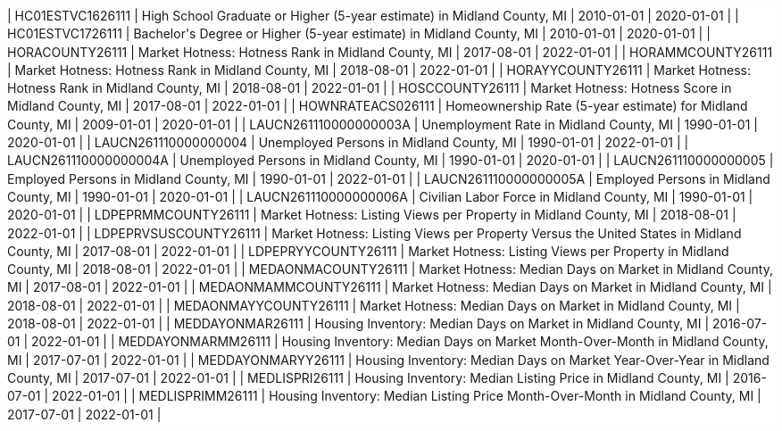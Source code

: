 | HC01ESTVC1626111          | High School Graduate or Higher (5-year estimate) in Midland County, MI                                                                                                      | 2010-01-01          | 2020-01-01        |
| HC01ESTVC1726111          | Bachelor's Degree or Higher (5-year estimate) in Midland County, MI                                                                                                         | 2010-01-01          | 2020-01-01        |
| HORACOUNTY26111           | Market Hotness: Hotness Rank in Midland County, MI                                                                                                                          | 2017-08-01          | 2022-01-01        |
| HORAMMCOUNTY26111         | Market Hotness: Hotness Rank in Midland County, MI                                                                                                                          | 2018-08-01          | 2022-01-01        |
| HORAYYCOUNTY26111         | Market Hotness: Hotness Rank in Midland County, MI                                                                                                                          | 2018-08-01          | 2022-01-01        |
| HOSCCOUNTY26111           | Market Hotness: Hotness Score in Midland County, MI                                                                                                                         | 2017-08-01          | 2022-01-01        |
| HOWNRATEACS026111         | Homeownership Rate (5-year estimate) for Midland County, MI                                                                                                                 | 2009-01-01          | 2020-01-01        |
| LAUCN261110000000003A     | Unemployment Rate in Midland County, MI                                                                                                                                     | 1990-01-01          | 2020-01-01        |
| LAUCN261110000000004      | Unemployed Persons in Midland County, MI                                                                                                                                    | 1990-01-01          | 2022-01-01        |
| LAUCN261110000000004A     | Unemployed Persons in Midland County, MI                                                                                                                                    | 1990-01-01          | 2020-01-01        |
| LAUCN261110000000005      | Employed Persons in Midland County, MI                                                                                                                                      | 1990-01-01          | 2022-01-01        |
| LAUCN261110000000005A     | Employed Persons in Midland County, MI                                                                                                                                      | 1990-01-01          | 2020-01-01        |
| LAUCN261110000000006A     | Civilian Labor Force in Midland County, MI                                                                                                                                  | 1990-01-01          | 2020-01-01        |
| LDPEPRMMCOUNTY26111       | Market Hotness: Listing Views per Property in Midland County, MI                                                                                                            | 2018-08-01          | 2022-01-01        |
| LDPEPRVSUSCOUNTY26111     | Market Hotness: Listing Views per Property Versus the United States in Midland County, MI                                                                                   | 2017-08-01          | 2022-01-01        |
| LDPEPRYYCOUNTY26111       | Market Hotness: Listing Views per Property in Midland County, MI                                                                                                            | 2018-08-01          | 2022-01-01        |
| MEDAONMACOUNTY26111       | Market Hotness: Median Days on Market in Midland County, MI                                                                                                                 | 2017-08-01          | 2022-01-01        |
| MEDAONMAMMCOUNTY26111     | Market Hotness: Median Days on Market in Midland County, MI                                                                                                                 | 2018-08-01          | 2022-01-01        |
| MEDAONMAYYCOUNTY26111     | Market Hotness: Median Days on Market in Midland County, MI                                                                                                                 | 2018-08-01          | 2022-01-01        |
| MEDDAYONMAR26111          | Housing Inventory: Median Days on Market in Midland County, MI                                                                                                              | 2016-07-01          | 2022-01-01        |
| MEDDAYONMARMM26111        | Housing Inventory: Median Days on Market Month-Over-Month in Midland County, MI                                                                                             | 2017-07-01          | 2022-01-01        |
| MEDDAYONMARYY26111        | Housing Inventory: Median Days on Market Year-Over-Year in Midland County, MI                                                                                               | 2017-07-01          | 2022-01-01        |
| MEDLISPRI26111            | Housing Inventory: Median Listing Price in Midland County, MI                                                                                                               | 2016-07-01          | 2022-01-01        |
| MEDLISPRIMM26111          | Housing Inventory: Median Listing Price Month-Over-Month in Midland County, MI                                                                                              | 2017-07-01          | 2022-01-01        |